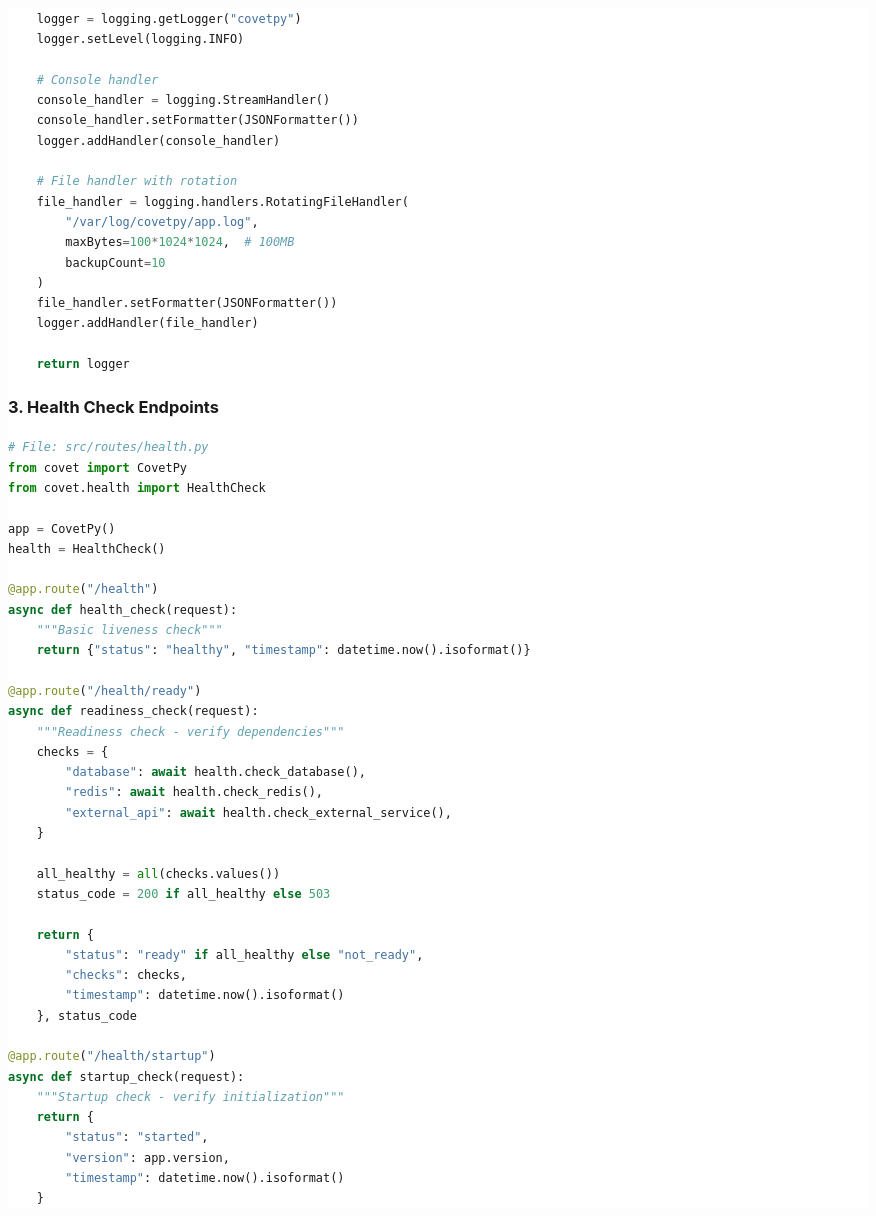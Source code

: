 ```python
    logger = logging.getLogger("covetpy")
    logger.setLevel(logging.INFO)

    # Console handler
    console_handler = logging.StreamHandler()
    console_handler.setFormatter(JSONFormatter())
    logger.addHandler(console_handler)

    # File handler with rotation
    file_handler = logging.handlers.RotatingFileHandler(
        "/var/log/covetpy/app.log",
        maxBytes=100*1024*1024,  # 100MB
        backupCount=10
    )
    file_handler.setFormatter(JSONFormatter())
    logger.addHandler(file_handler)

    return logger
```

### 3. Health Check Endpoints

```python
# File: src/routes/health.py
from covet import CovetPy
from covet.health import HealthCheck

app = CovetPy()
health = HealthCheck()

@app.route("/health")
async def health_check(request):
    """Basic liveness check"""
    return {"status": "healthy", "timestamp": datetime.now().isoformat()}

@app.route("/health/ready")
async def readiness_check(request):
    """Readiness check - verify dependencies"""
    checks = {
        "database": await health.check_database(),
        "redis": await health.check_redis(),
        "external_api": await health.check_external_service(),
    }

    all_healthy = all(checks.values())
    status_code = 200 if all_healthy else 503

    return {
        "status": "ready" if all_healthy else "not_ready",
        "checks": checks,
        "timestamp": datetime.now().isoformat()
    }, status_code

@app.route("/health/startup")
async def startup_check(request):
    """Startup check - verify initialization"""
    return {
        "status": "started",
        "version": app.version,
        "timestamp": datetime.now().isoformat()
    }
```
